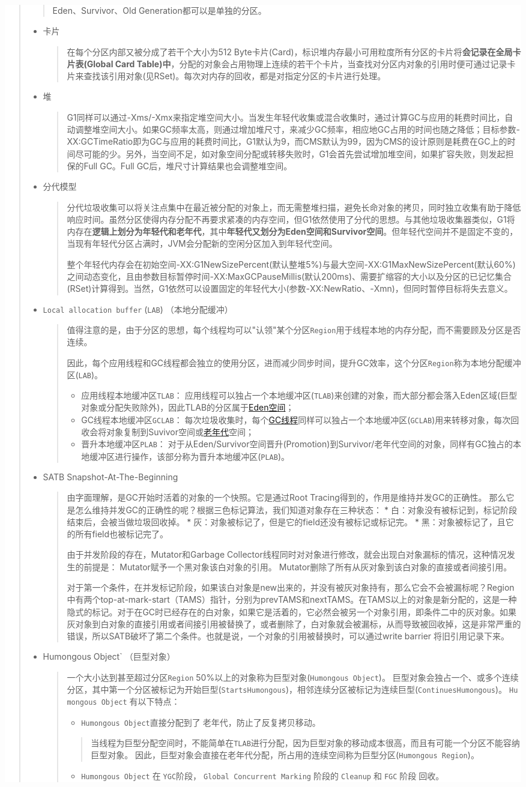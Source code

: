   >   > Eden、Survivor、Old Generation都可以是单独的分区。
  >
  > - 卡片
  >
  >   > 在每个分区内部又被分成了若干个大小为512 Byte卡片(Card)，标识堆内存最小可用粒度所有分区的卡片将**会记录在全局卡片表(Global Card Table)中**，分配的对象会占用物理上连续的若干个卡片，当查找对分区内对象的引用时便可通过记录卡片来查找该引用对象(见RSet)。每次对内存的回收，都是对指定分区的卡片进行处理。
  >
  > - 堆
  >
  >   > G1同样可以通过-Xms/-Xmx来指定堆空间大小。当发生年轻代收集或混合收集时，通过计算GC与应用的耗费时间比，自动调整堆空间大小。如果GC频率太高，则通过增加堆尺寸，来减少GC频率，相应地GC占用的时间也随之降低；目标参数-XX:GCTimeRatio即为GC与应用的耗费时间比，G1默认为9，而CMS默认为99，因为CMS的设计原则是耗费在GC上的时间尽可能的少。另外，当空间不足，如对象空间分配或转移失败时，G1会首先尝试增加堆空间，如果扩容失败，则发起担保的Full GC。Full GC后，堆尺寸计算结果也会调整堆空间。
  >
  > - 分代模型
  >
  >   > 分代垃圾收集可以将关注点集中在最近被分配的对象上，而无需整堆扫描，避免长命对象的拷贝，同时独立收集有助于降低响应时间。虽然分区使得内存分配不再要求紧凑的内存空间，但G1依然使用了分代的思想。与其他垃圾收集器类似，G1将内存在**逻辑上划分为年轻代和老年代**，其中**年轻代又划分为Eden空间和Survivor空间**。但年轻代空间并不是固定不变的，当现有年轻代分区占满时，JVM会分配新的空闲分区加入到年轻代空间。
  >   >
  >   > 整个年轻代内存会在初始空间-XX:G1NewSizePercent(默认整堆5%)与最大空间-XX:G1MaxNewSizePercent(默认60%)之间动态变化，且由参数目标暂停时间-XX:MaxGCPauseMillis(默认200ms)、需要扩缩容的大小以及分区的已记忆集合(RSet)计算得到。当然，G1依然可以设置固定的年轻代大小(参数-XX:NewRatio、-Xmn)，但同时暂停目标将失去意义。
  >
  > - `Local allocation buffer` (`LAB`) （本地分配缓冲）
  >
  >   > 值得注意的是，由于分区的思想，每个线程均可以"认领"某个分区`Region`用于线程本地的内存分配，而不需要顾及分区是否连续。
  >   >
  >   > 因此，每个应用线程和GC线程都会独立的使用分区，进而减少同步时间，提升GC效率，这个分区`Region`称为本地分配缓冲区(`LAB`)。
  >   >
  >   > - 应用线程本地缓冲区`TLAB`： 应用线程可以独占一个本地缓冲区(`TLAB`)来创建的对象，而大部分都会落入Eden区域(巨型对象或分配失败除外)，因此TLAB的分区属于[Eden空间](https://www.zhihu.com/search?q=Eden空间&search_source=Entity&hybrid_search_source=Entity&hybrid_search_extra={"sourceType"%3A"article"%2C"sourceId"%3A"137960179"})；
  >   > - GC线程本地缓冲区`GCLAB`： 每次垃圾收集时，每个[GC线程](https://www.zhihu.com/search?q=GC线程&search_source=Entity&hybrid_search_source=Entity&hybrid_search_extra={"sourceType"%3A"article"%2C"sourceId"%3A"137960179"})同样可以独占一个本地缓冲区(`GCLAB`)用来转移对象，每次回收会将对象复制到Suvivor空间或[老年代](https://www.zhihu.com/search?q=老年代&search_source=Entity&hybrid_search_source=Entity&hybrid_search_extra={"sourceType"%3A"article"%2C"sourceId"%3A"137960179"})空间；
  >   > - 晋升本地缓冲区`PLAB`： 对于从Eden/Survivor空间晋升(Promotion)到Survivor/老年代空间的对象，同样有GC独占的本地缓冲区进行操作，该部分称为晋升本地缓冲区(`PLAB`)。
  >
  > - SATB Snapshot-At-The-Beginning
  >
  >   > 由字面理解，是GC开始时活着的对象的一个快照。它是通过Root Tracing得到的，作用是维持并发GC的正确性。 那么它是怎么维持并发GC的正确性的呢？根据三色标记算法，我们知道对象存在三种状态： * 白：对象没有被标记到，标记阶段结束后，会被当做垃圾回收掉。 * 灰：对象被标记了，但是它的field还没有被标记或标记完。 * 黑：对象被标记了，且它的所有field也被标记完了。
  >   >
  >   > 由于并发阶段的存在，Mutator和Garbage Collector线程同时对对象进行修改，就会出现白对象漏标的情况，这种情况发生的前提是： Mutator赋予一个黑对象该白对象的引用。 Mutator删除了所有从灰对象到该白对象的直接或者间接引用。
  >   >
  >   > 对于第一个条件，在并发标记阶段，如果该白对象是new出来的，并没有被灰对象持有，那么它会不会被漏标呢？Region中有两个top-at-mark-start（TAMS）指针，分别为prevTAMS和nextTAMS。在TAMS以上的对象是新分配的，这是一种隐式的标记。对于在GC时已经存在的白对象，如果它是活着的，它必然会被另一个对象引用，即条件二中的灰对象。如果灰对象到白对象的直接引用或者间接引用被替换了，或者删除了，白对象就会被漏标，从而导致被回收掉，这是非常严重的错误，所以SATB破坏了第二个条件。也就是说，一个对象的引用被替换时，可以通过write barrier 将旧引用记录下来。
  >
  > - Humongous Object` （巨型对象）
  >
  >   > 一个大小达到甚至超过分区`Region` 50%以上的对象称为巨型对象(`Humongous Object`)。 巨型对象会独占一个、或多个连续分区，其中第一个分区被标记为开始巨型(`StartsHumongous`)，相邻连续分区被标记为连续巨型(`ContinuesHumongous`)。 `Humongous Object` 有以下特点：
  >   >
  >   > - `Humongous Object`直接分配到了 老年代，防止了反复拷贝移动。
  >   >
  >   > > 当线程为巨型分配空间时，不能简单在`TLAB`进行分配，因为巨型对象的移动成本很高，而且有可能一个分区不能容纳巨型对象。 因此，巨型对象会直接在老年代分配，所占用的连续空间称为巨型分区(`Humongous Region`)。
  >   >
  >   > - `Humongous Object` 在 `YGC`阶段， `Global Concurrent Marking` 阶段的 `Cleanup` 和 `FGC` 阶段 回收。